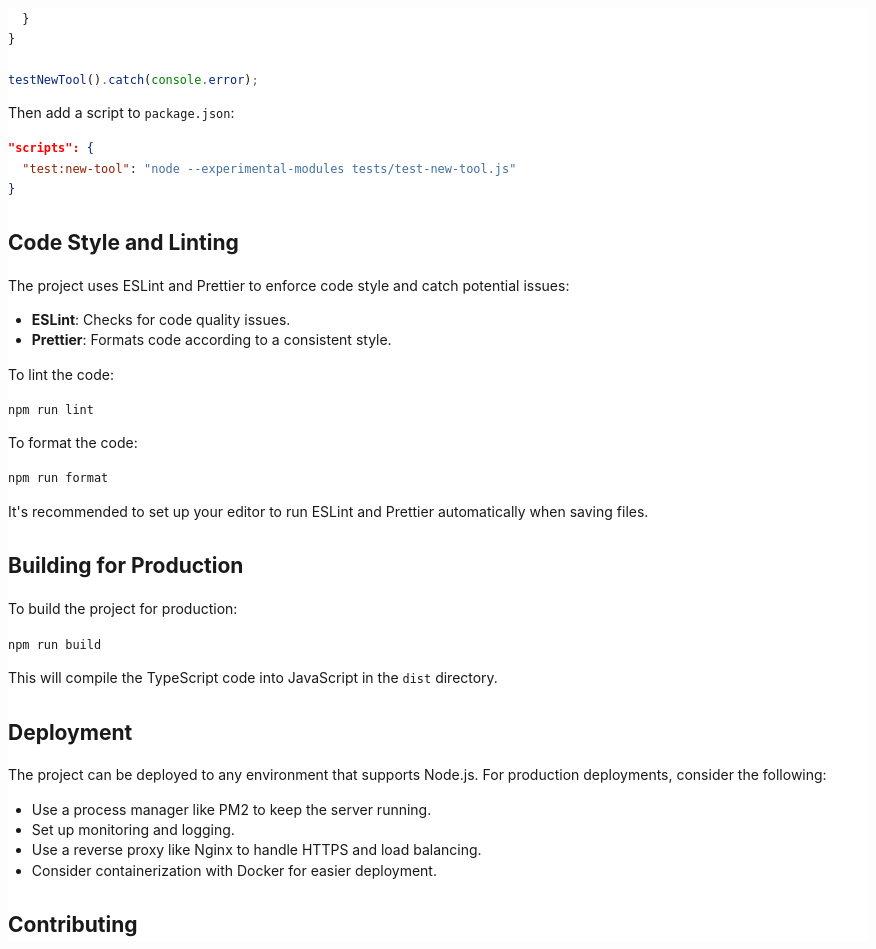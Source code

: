 ```javascript
  }
}

testNewTool().catch(console.error);
```

Then add a script to `package.json`:

```json
"scripts": {
  "test:new-tool": "node --experimental-modules tests/test-new-tool.js"
}
```

## Code Style and Linting

The project uses ESLint and Prettier to enforce code style and catch potential issues:

- **ESLint**: Checks for code quality issues.
- **Prettier**: Formats code according to a consistent style.

To lint the code:

```bash
npm run lint
```

To format the code:

```bash
npm run format
```

It's recommended to set up your editor to run ESLint and Prettier automatically when saving files.

## Building for Production

To build the project for production:

```bash
npm run build
```

This will compile the TypeScript code into JavaScript in the `dist` directory.

## Deployment

The project can be deployed to any environment that supports Node.js. For production deployments, consider the following:

- Use a process manager like PM2 to keep the server running.
- Set up monitoring and logging.
- Use a reverse proxy like Nginx to handle HTTPS and load balancing.
- Consider containerization with Docker for easier deployment.

## Contributing
